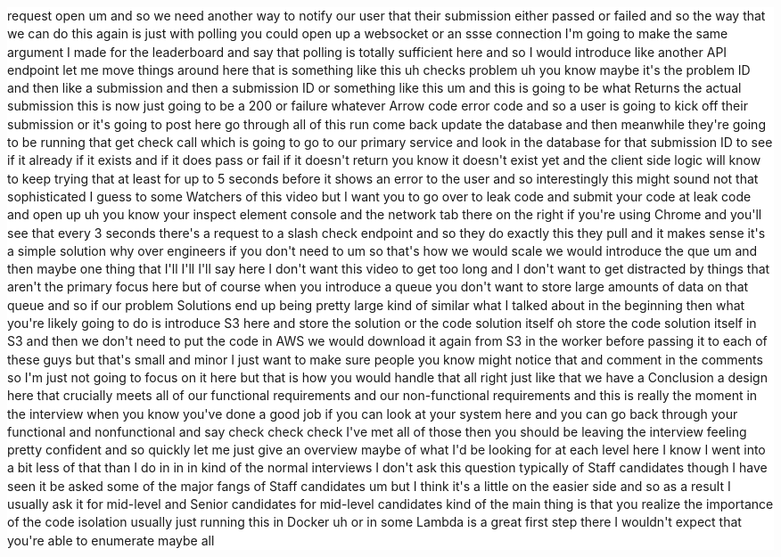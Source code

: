 request open um and so we need another way to notify our user that their
submission either passed or failed and so the way that we can do this again is
just with polling you could open up a websocket or an ssse connection I'm going to make the same argument I made
for the leaderboard and say that polling is totally sufficient here and so I would introduce like another API
endpoint let me move things around here that is something like this uh checks
problem uh you know maybe it's the problem ID and then like a submission
and then a submission ID or something like this um and this is going to be
what Returns the actual submission this is now just going to be a 200 or failure whatever Arrow code error code and so a
user is going to kick off their submission or it's going to post here go through all of this run come back update
the database and then meanwhile they're going to be running that get check call which is going to go to our primary
service and look in the database for that submission ID to see if it already if it exists and if it does pass or fail
if it doesn't return you know it doesn't exist yet and the client side logic will know to keep trying that at least for up
to 5 seconds before it shows an error to the user and so interestingly this might
sound not that sophisticated I guess to some Watchers of this video but I want you to go over to leak code and submit
your code at leak code and open up uh you know your inspect element console and the network tab there on the right
if you're using Chrome and you'll see that every 3 seconds there's a request to a slash check endpoint and so they do
exactly this they pull and it makes sense it's a simple solution why over engineers if you don't need to um so
that's how we would scale we would introduce the que um and then maybe one thing that I'll I'll I'll say here I
don't want this video to get too long and I don't want to get distracted by things that aren't the primary focus
here but of course when you introduce a queue you don't want to store large amounts of data on that queue and so if
our problem Solutions end up being pretty large kind of similar what I talked about in the beginning then what
you're likely going to do is introduce S3 here and store the solution or the code solution itself oh store the
code solution itself in S3 and then we don't need to put the code in AWS we
would download it again from S3 in the worker before passing it to each of these guys but that's small and minor I
just want to make sure people you know might notice that and comment in the comments so I'm just not going to focus on it here but that is how you would
handle that all right just like that we have a
Conclusion
a design here that crucially meets all of our functional requirements and our non-functional requirements and this is
really the moment in the interview when you know you've done a good job if you can look at your system here and you can go back through your functional and
nonfunctional and say check check check I've met all of those then you should be leaving the interview feeling pretty
confident and so quickly let me just give an overview maybe of what I'd be looking for at each level here I know I
went into a bit less of that than I do in in in kind of the normal interviews I don't ask this question typically of
Staff candidates though I have seen it be asked some of the major fangs of Staff candidates um but I think it's a
little on the easier side and so as a result I usually ask it for mid-level and Senior candidates for mid-level
candidates kind of the main thing is that you realize the importance of the code isolation usually just running this
in Docker uh or in some Lambda is a great first step there I wouldn't expect that you're able to enumerate maybe all